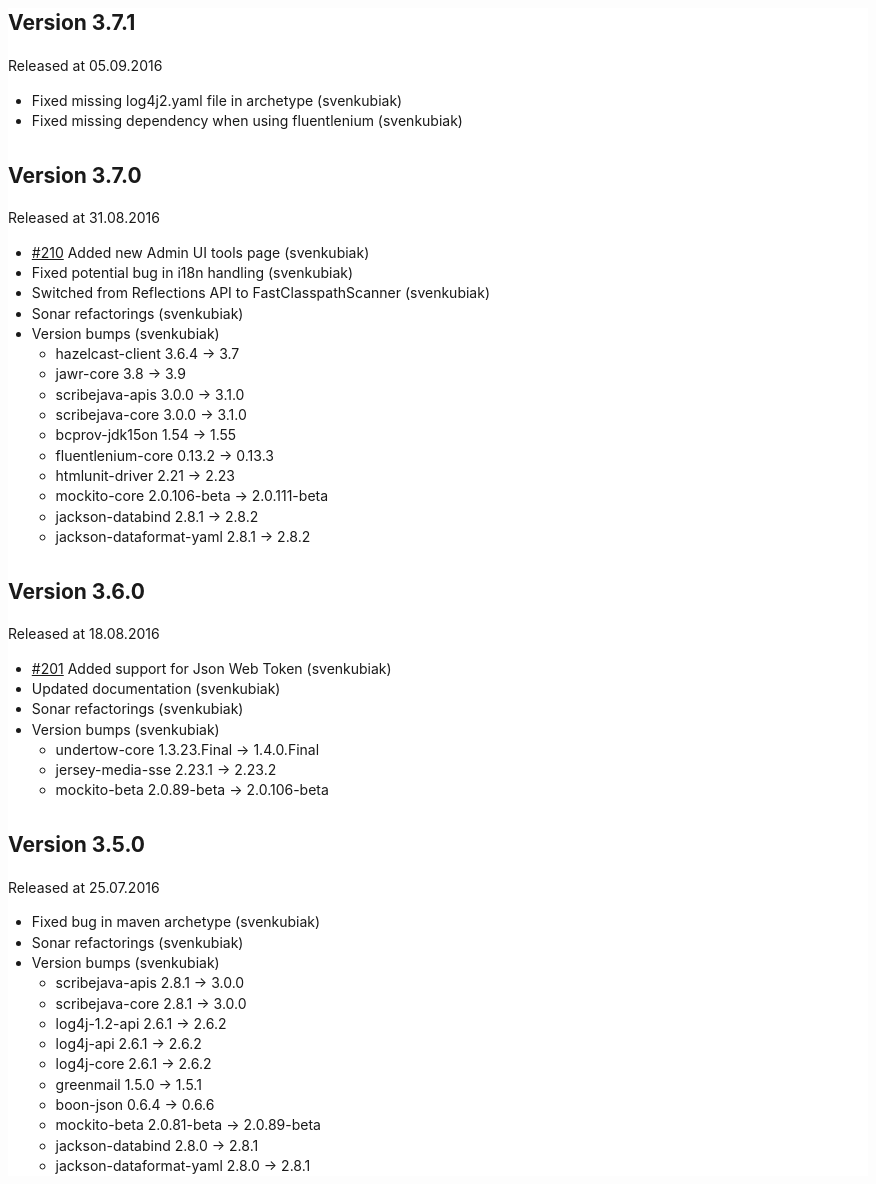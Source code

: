 ## Version 3.7.1

Released at 05.09.2016

* Fixed missing log4j2.yaml file in archetype \(svenkubiak\)
* Fixed missing dependency when using fluentlenium \(svenkubiak\)

## Version 3.7.0

Released at 31.08.2016

* [\#210](https://github.com/svenkubiak/mangooio/issues/210) Added new Admin UI tools page \(svenkubiak\)
* Fixed potential bug in i18n handling \(svenkubiak\)
* Switched from Reflections API to FastClasspathScanner \(svenkubiak\)
* Sonar refactorings \(svenkubiak\)
* Version bumps \(svenkubiak\)
    * hazelcast-client 3.6.4 -&gt; 3.7
    * jawr-core 3.8 -&gt; 3.9
    * scribejava-apis 3.0.0 -&gt; 3.1.0
    * scribejava-core 3.0.0 -&gt; 3.1.0
    * bcprov-jdk15on 1.54 -&gt; 1.55
    * fluentlenium-core 0.13.2 -&gt; 0.13.3
    * htmlunit-driver 2.21 -&gt; 2.23
    * mockito-core 2.0.106-beta -&gt; 2.0.111-beta
    * jackson-databind 2.8.1 -&gt; 2.8.2
    * jackson-dataformat-yaml 2.8.1 -&gt; 2.8.2

## Version 3.6.0

Released at 18.08.2016

* [\#201](https://github.com/svenkubiak/mangooio/issues/201) Added support for Json Web Token \(svenkubiak\)
* Updated documentation \(svenkubiak\)
* Sonar refactorings \(svenkubiak\)
* Version bumps \(svenkubiak\)
    * undertow-core 1.3.23.Final -&gt; 1.4.0.Final
    * jersey-media-sse 2.23.1 -&gt; 2.23.2
    * mockito-beta 2.0.89-beta -&gt; 2.0.106-beta

## Version 3.5.0

Released at 25.07.2016

* Fixed bug in maven archetype \(svenkubiak\)
* Sonar refactorings \(svenkubiak\)
* Version bumps \(svenkubiak\)
    * scribejava-apis 2.8.1 -&gt; 3.0.0
    * scribejava-core 2.8.1 -&gt; 3.0.0
    * log4j-1.2-api 2.6.1 -&gt; 2.6.2
    * log4j-api 2.6.1 -&gt; 2.6.2
    * log4j-core 2.6.1 -&gt; 2.6.2
    * greenmail 1.5.0 -&gt; 1.5.1
    * boon-json 0.6.4 -&gt; 0.6.6
    * mockito-beta 2.0.81-beta -&gt; 2.0.89-beta
    * jackson-databind 2.8.0 -&gt; 2.8.1
    * jackson-dataformat-yaml 2.8.0 -&gt; 2.8.1

